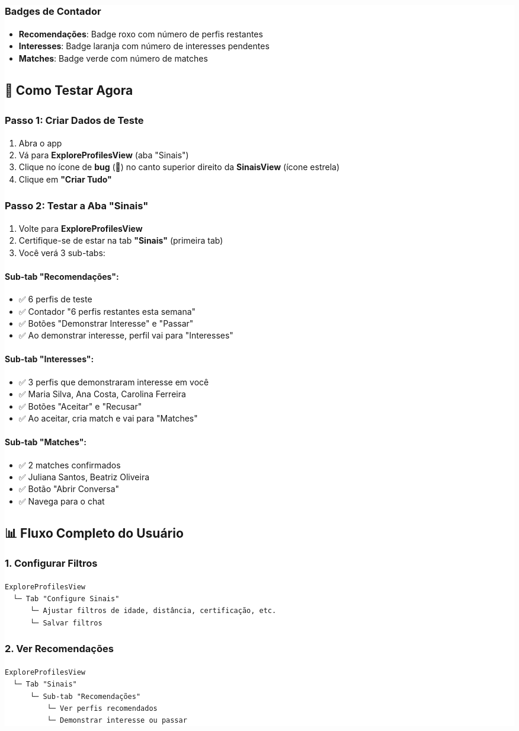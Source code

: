 ### Badges de Contador

- **Recomendações**: Badge roxo com número de perfis restantes
- **Interesses**: Badge laranja com número de interesses pendentes
- **Matches**: Badge verde com número de matches

## 🚀 Como Testar Agora

### Passo 1: Criar Dados de Teste

1. Abra o app
2. Vá para **ExploreProfilesView** (aba "Sinais")
3. Clique no ícone de **bug** (🐛) no canto superior direito da **SinaisView** (ícone estrela)
4. Clique em **"Criar Tudo"**

### Passo 2: Testar a Aba "Sinais"

1. Volte para **ExploreProfilesView**
2. Certifique-se de estar na tab **"Sinais"** (primeira tab)
3. Você verá 3 sub-tabs:

#### Sub-tab "Recomendações":
- ✅ 6 perfis de teste
- ✅ Contador "6 perfis restantes esta semana"
- ✅ Botões "Demonstrar Interesse" e "Passar"
- ✅ Ao demonstrar interesse, perfil vai para "Interesses"

#### Sub-tab "Interesses":
- ✅ 3 perfis que demonstraram interesse em você
- ✅ Maria Silva, Ana Costa, Carolina Ferreira
- ✅ Botões "Aceitar" e "Recusar"
- ✅ Ao aceitar, cria match e vai para "Matches"

#### Sub-tab "Matches":
- ✅ 2 matches confirmados
- ✅ Juliana Santos, Beatriz Oliveira
- ✅ Botão "Abrir Conversa"
- ✅ Navega para o chat

## 📊 Fluxo Completo do Usuário

### 1. Configurar Filtros
```
ExploreProfilesView
  └─ Tab "Configure Sinais"
      └─ Ajustar filtros de idade, distância, certificação, etc.
      └─ Salvar filtros
```

### 2. Ver Recomendações
```
ExploreProfilesView
  └─ Tab "Sinais"
      └─ Sub-tab "Recomendações"
          └─ Ver perfis recomendados
          └─ Demonstrar interesse ou passar
```

